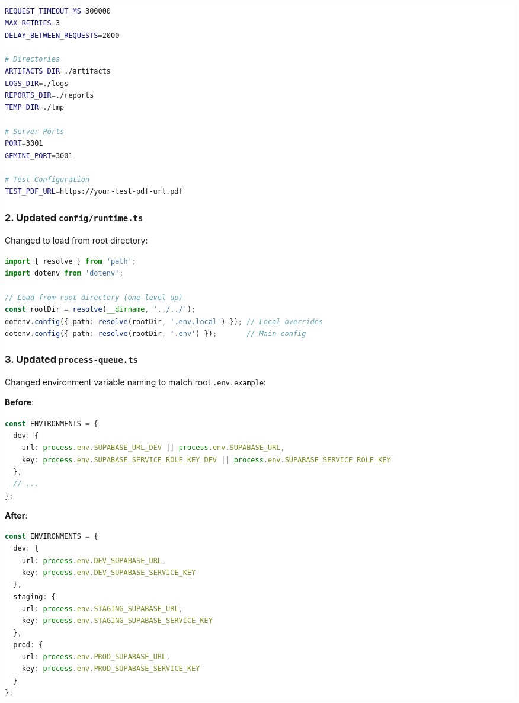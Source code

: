 ```bash
REQUEST_TIMEOUT_MS=300000
MAX_RETRIES=3
DELAY_BETWEEN_REQUESTS=2000

# Directories
ARTIFACTS_DIR=./artifacts
LOGS_DIR=./logs
REPORTS_DIR=./reports
TEMP_DIR=./tmp

# Server Ports
PORT=3001
GEMINI_PORT=3001

# Test Configuration
TEST_PDF_URL=https://your-test-pdf-url.pdf
```

### 2. Updated `config/runtime.ts`

Changed to load from root directory:

```typescript
import { resolve } from 'path';
import dotenv from 'dotenv';

// Load from root directory (one level up)
const rootDir = resolve(__dirname, '../../');
dotenv.config({ path: resolve(rootDir, '.env.local') }); // Local overrides
dotenv.config({ path: resolve(rootDir, '.env') });       // Main config
```

### 3. Updated `process-queue.ts`

Changed environment variable naming to match root `.env.example`:

**Before**:
```typescript
const ENVIRONMENTS = {
  dev: {
    url: process.env.SUPABASE_URL_DEV || process.env.SUPABASE_URL,
    key: process.env.SUPABASE_SERVICE_ROLE_KEY_DEV || process.env.SUPABASE_SERVICE_ROLE_KEY
  },
  // ...
};
```

**After**:
```typescript
const ENVIRONMENTS = {
  dev: {
    url: process.env.DEV_SUPABASE_URL,
    key: process.env.DEV_SUPABASE_SERVICE_KEY
  },
  staging: {
    url: process.env.STAGING_SUPABASE_URL,
    key: process.env.STAGING_SUPABASE_SERVICE_KEY
  },
  prod: {
    url: process.env.PROD_SUPABASE_URL,
    key: process.env.PROD_SUPABASE_SERVICE_KEY
  }
};
```
